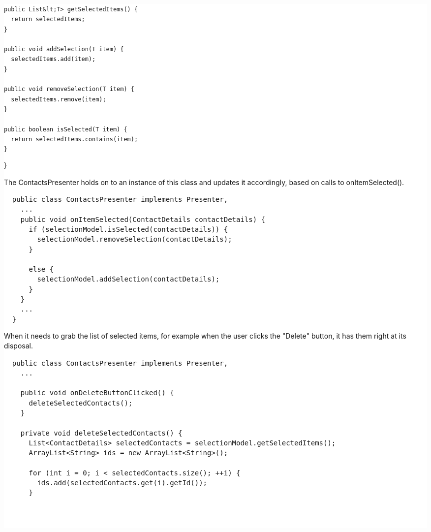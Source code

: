     public List&lt;T> getSelectedItems() {
      return selectedItems;
    }

    public void addSelection(T item) {
      selectedItems.add(item);
    }

    public void removeSelection(T item) {
      selectedItems.remove(item);
    }

    public boolean isSelected(T item) {
      return selectedItems.contains(item);
    }
  }
</pre>

<p>The ContactsPresenter holds on to an instance of this class and updates it
accordingly, based on calls to onItemSelected().</p>

<pre class="prettyprint">
  public class ContactsPresenter implements Presenter,
    ...
    public void onItemSelected(ContactDetails contactDetails) {
      if (selectionModel.isSelected(contactDetails)) {
        selectionModel.removeSelection(contactDetails);
      }

      else {
        selectionModel.addSelection(contactDetails);
      }
    }
    ...
  }
</pre>

<p>When it needs to grab the list of selected items, for example when the user
clicks the "Delete" button, it has them right at its disposal.</p>

<pre class="prettyprint">
  public class ContactsPresenter implements Presenter,
    ...

    public void onDeleteButtonClicked() {
      deleteSelectedContacts();
    }

    private void deleteSelectedContacts() {
      List&lt;ContactDetails> selectedContacts = selectionModel.getSelectedItems();
      ArrayList&lt;String> ids = new ArrayList&lt;String>();

      for (int i = 0; i &lt; selectedContacts.size(); ++i) {
        ids.add(selectedContacts.get(i).getId());
      }

